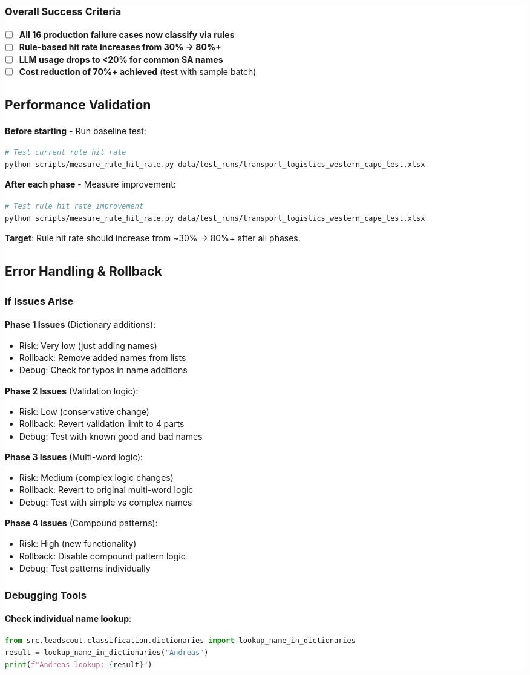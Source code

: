 ### Overall Success Criteria

- [ ] **All 16 production failure cases now classify via rules**
- [ ] **Rule-based hit rate increases from 30% → 80%+**  
- [ ] **LLM usage drops to <20% for common SA names**
- [ ] **Cost reduction of 70%+ achieved** (test with sample batch)

## Performance Validation

**Before starting** - Run baseline test:
```bash
# Test current rule hit rate
python scripts/measure_rule_hit_rate.py data/test_runs/transport_logistics_western_cape_test.xlsx
```

**After each phase** - Measure improvement:
```bash
# Test rule hit rate improvement
python scripts/measure_rule_hit_rate.py data/test_runs/transport_logistics_western_cape_test.xlsx
```

**Target**: Rule hit rate should increase from ~30% → 80%+ after all phases.

## Error Handling & Rollback

### If Issues Arise

**Phase 1 Issues** (Dictionary additions):
- Risk: Very low (just adding names)
- Rollback: Remove added names from lists
- Debug: Check for typos in name additions

**Phase 2 Issues** (Validation logic):
- Risk: Low (conservative change)
- Rollback: Revert validation limit to 4 parts
- Debug: Test with known good and bad names

**Phase 3 Issues** (Multi-word logic):
- Risk: Medium (complex logic changes)
- Rollback: Revert to original multi-word logic
- Debug: Test with simple vs complex names

**Phase 4 Issues** (Compound patterns):
- Risk: High (new functionality)
- Rollback: Disable compound pattern logic
- Debug: Test patterns individually

### Debugging Tools

**Check individual name lookup**:
```python
from src.leadscout.classification.dictionaries import lookup_name_in_dictionaries
result = lookup_name_in_dictionaries("Andreas")
print(f"Andreas lookup: {result}")
```
